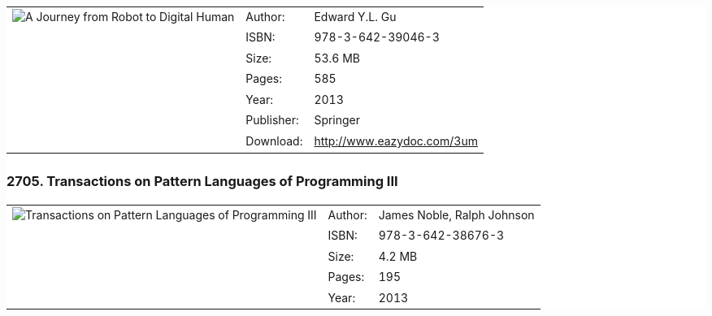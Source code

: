 <table>
    <tr>
        <td rowspan="7">
            <img alt="A Journey from Robot to Digital Human" src="http://it-ebooks.info/images/ebooks/16/a_journey_from_robot_to_digital_human.jpg">
        </td>
        <td>Author:</td>
        <td>Edward Y.L. Gu</td>
    </tr>
    <tr>
        <td>ISBN:</td>
        <td>978-3-642-39046-3</td>
    </tr>
    <tr>
        <td>Size:</td>
        <td>53.6 MB</td>
    </tr>
    <tr>
        <td>Pages:</td>
        <td>585</td>
    </tr>
    <tr>
        <td>Year:</td>
        <td>2013</td>
    </tr>
    <tr>
        <td>Publisher:</td>
        <td>Springer</td>
    </tr>
    <tr>
        <td>Download:</td>
        <td><a title="Download A Journey from Robot to Digital Human pdf" href="http://www.eazydoc.com/3um">http://www.eazydoc.com/3um</a></td>
    </tr>
</table>

### 2705. Transactions on Pattern Languages of Programming III

<table>
    <tr>
        <td rowspan="7">
            <img alt="Transactions on Pattern Languages of Programming III" src="http://it-ebooks.info/images/ebooks/16/transactions_on_pattern_languages_of_programming_iii.jpg">
        </td>
        <td>Author:</td>
        <td>James Noble, Ralph Johnson</td>
    </tr>
    <tr>
        <td>ISBN:</td>
        <td>978-3-642-38676-3</td>
    </tr>
    <tr>
        <td>Size:</td>
        <td>4.2 MB</td>
    </tr>
    <tr>
        <td>Pages:</td>
        <td>195</td>
    </tr>
    <tr>
        <td>Year:</td>
        <td>2013</td>
    </tr>
    <tr>